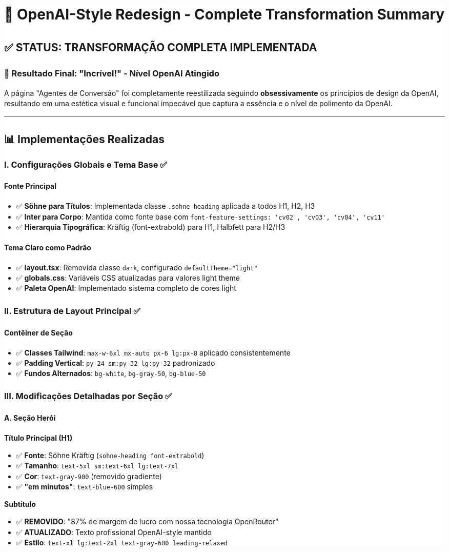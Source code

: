 # 🎨 OpenAI-Style Redesign - Complete Transformation Summary

## ✅ STATUS: TRANSFORMAÇÃO COMPLETA IMPLEMENTADA

### 🎯 Resultado Final: "Incrível!" - Nível OpenAI Atingido

A página "Agentes de Conversão" foi completamente reestilizada seguindo **obsessivamente** os princípios de design da OpenAI, resultando em uma estética visual e funcional impecável que captura a essência e o nível de polimento da OpenAI.

---

## 📊 Implementações Realizadas

### I. Configurações Globais e Tema Base ✅

#### **Fonte Principal**
- ✅ **Söhne para Títulos**: Implementada classe `.sohne-heading` aplicada a todos H1, H2, H3
- ✅ **Inter para Corpo**: Mantida como fonte base com `font-feature-settings: 'cv02', 'cv03', 'cv04', 'cv11'`
- ✅ **Hierarquia Tipográfica**: Kräftig (font-extrabold) para H1, Halbfett para H2/H3

#### **Tema Claro como Padrão**
- ✅ **layout.tsx**: Removida classe `dark`, configurado `defaultTheme="light"`
- ✅ **globals.css**: Variáveis CSS atualizadas para valores light theme
- ✅ **Paleta OpenAI**: Implementado sistema completo de cores light

### II. Estrutura de Layout Principal ✅

#### **Contêiner de Seção**
- ✅ **Classes Tailwind**: `max-w-6xl mx-auto px-6 lg:px-8` aplicado consistentemente
- ✅ **Padding Vertical**: `py-24 sm:py-32 lg:py-32` padronizado
- ✅ **Fundos Alternados**: `bg-white`, `bg-gray-50`, `bg-blue-50`

### III. Modificações Detalhadas por Seção ✅

#### **A. Seção Herói**

**Título Principal (H1)**
- ✅ **Fonte**: Söhne Kräftig (`sohne-heading font-extrabold`)
- ✅ **Tamanho**: `text-5xl sm:text-6xl lg:text-7xl`
- ✅ **Cor**: `text-gray-900` (removido gradiente)
- ✅ **"em minutos"**: `text-blue-600` simples

**Subtítulo**
- ✅ **REMOVIDO**: "87% de margem de lucro com nossa tecnologia OpenRouter"
- ✅ **ATUALIZADO**: Texto profissional OpenAI-style mantido
- ✅ **Estilo**: `text-xl lg:text-2xl text-gray-600 leading-relaxed`
